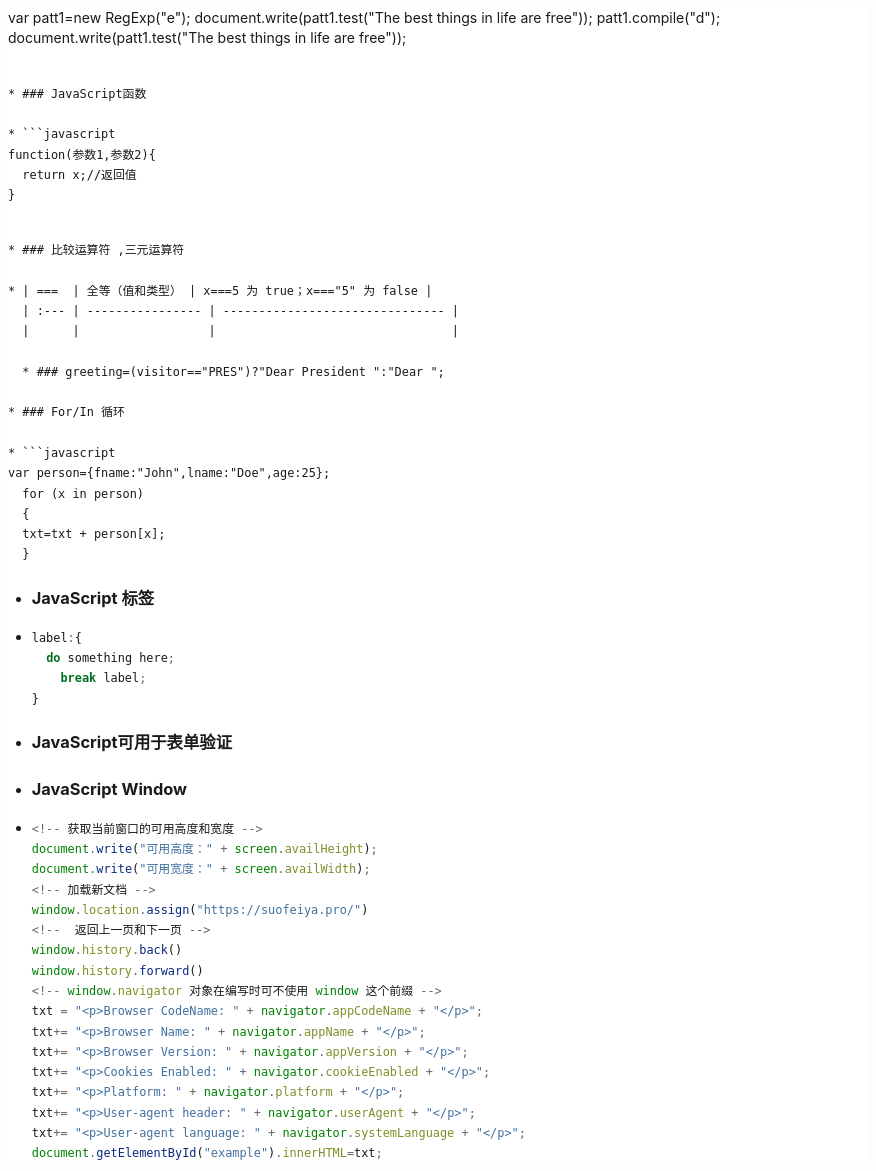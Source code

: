   var patt1=new RegExp("e");
  document.write(patt1.test("The best things in life are free"));
  patt1.compile("d");
  document.write(patt1.test("The best things in life are free"));
  ```

* ### JavaScript函数

* ```javascript
  function(参数1,参数2){
  	return x;//返回值
  }
  ```
```
  
* ### 比较运算符 ,三元运算符

* | ===  | 全等（值和类型） | x===5 为 true；x==="5" 为 false |
  | :--- | ---------------- | ------------------------------- |
  |      |                  |                                 |

  * ### greeting=(visitor=="PRES")?"Dear President ":"Dear ";

* ### For/In 循环

* ```javascript
var person={fname:"John",lname:"Doe",age:25};
  for (x in person)
  {
  txt=txt + person[x];
  }
```

* ### JavaScript 标签

* ```javascript
  label:{
  	do something here;
      break label;
  }
  ```

* ### JavaScript可用于表单验证

* ### JavaScript Window

* ```javascript
  <!-- 获取当前窗口的可用高度和宽度 -->
  document.write("可用高度：" + screen.availHeight);
  document.write("可用宽度：" + screen.availWidth);
  <!-- 加载新文档 -->
  window.location.assign("https://suofeiya.pro/")
  <!--  返回上一页和下一页 -->
  window.history.back()
  window.history.forward()
  <!-- window.navigator 对象在编写时可不使用 window 这个前缀 -->
  txt = "<p>Browser CodeName: " + navigator.appCodeName + "</p>";
  txt+= "<p>Browser Name: " + navigator.appName + "</p>";
  txt+= "<p>Browser Version: " + navigator.appVersion + "</p>";
  txt+= "<p>Cookies Enabled: " + navigator.cookieEnabled + "</p>";
  txt+= "<p>Platform: " + navigator.platform + "</p>";
  txt+= "<p>User-agent header: " + navigator.userAgent + "</p>";
  txt+= "<p>User-agent language: " + navigator.systemLanguage + "</p>";
  document.getElementById("example").innerHTML=txt;
  
  ```
